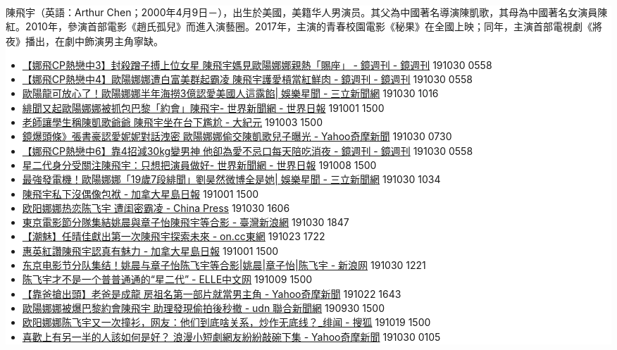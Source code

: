 陳飛宇（英語：Arthur Chen；2000年4月9日－），出生於美國，美籍华人男演员。其父為中國著名導演陳凱歌，其母為中國著名女演員陳紅。2010年，參演首部電影《趙氏孤兒》而進入演藝圈。2017年，主演的青春校園電影《秘果》在全國上映；同年，主演首部電視劇《將夜》播出，在劇中飾演男主角寧缺。
- [【娜飛CP熱戀中3】封殺蹭子搏上位女星 陳飛宇媽見歐陽娜娜親熱「賜座」 - 鏡週刊 - 鏡週刊](https://www.mirrormedia.mg/story/20191029ent014 "【娜飛CP熱戀中3】封殺蹭子搏上位女星 陳飛宇媽見歐陽娜娜親熱「賜座」 - 鏡週刊 - 鏡週刊") 191030 0558
- [【娜飛CP熱戀中4】歐陽娜娜遭白富美群起霸凌 陳飛宇護愛槓當紅鮮肉 - 鏡週刊 - 鏡週刊](https://www.mirrormedia.mg/story/20191029ent015/ "【娜飛CP熱戀中4】歐陽娜娜遭白富美群起霸凌 陳飛宇護愛槓當紅鮮肉 - 鏡週刊 - 鏡週刊") 191030 0558
- [歐陽龍可放心了！歐陽娜娜半年海撈3億認愛美國人這露餡| 娛樂星聞 - 三立新聞網](https://www.setn.com/e/news.aspx?newsid=626741 "歐陽龍可放心了！歐陽娜娜半年海撈3億認愛美國人這露餡| 娛樂星聞 - 三立新聞網") 191030 1016
- [緋聞又起歐陽娜娜被抓包巴黎「約會」陳飛宇- 世界新聞網 - 世界日報](https://www.worldjournal.com/6537469/article-%E7%B7%8B%E8%81%9E%E5%8F%88%E8%B5%B7-%E6%AD%90%E9%99%BD%E5%A8%9C%E5%A8%9C%E8%A2%AB%E6%8A%93%E5%8C%85%E5%B7%B4%E9%BB%8E%E3%80%8C%E7%B4%84%E6%9C%83%E3%80%8D%E9%99%B3%E9%A3%9B%E5%AE%87/ "緋聞又起歐陽娜娜被抓包巴黎「約會」陳飛宇- 世界新聞網 - 世界日報") 191001 1500
- [老師讓學生稱陳凱歌爺爺 陳飛宇坐在台下尷尬 - 大紀元](http://www.epochtimes.com/b5/19/10/2/n11563873.htm "老師讓學生稱陳凱歌爺爺 陳飛宇坐在台下尷尬 - 大紀元") 191003 1500
- [鏡爆頭條》張書豪認愛妮妮對話洩密 歐陽娜娜偷交陳凱歌兒子曝光 - Yahoo奇摩新聞](https://tw.news.yahoo.com/video/%E9%8F%A1%E7%88%86%E9%A0%AD%E6%A2%9D-%E5%BC%B5%E6%9B%B8%E8%B1%AA%E8%AA%8D%E6%84%9B%E5%A6%AE%E5%A6%AE%E5%B0%8D%E8%A9%B1%E6%B4%A9%E5%AF%86-%E6%AD%90%E9%99%BD%E5%A8%9C%E5%A8%9C%E5%81%B7%E4%BA%A4%E9%99%B3%E5%87%B1%E6%AD%8C%E5%85%92%E5%AD%90%E6%9B%9D%E5%85%89-233000291.html "鏡爆頭條》張書豪認愛妮妮對話洩密 歐陽娜娜偷交陳凱歌兒子曝光 - Yahoo奇摩新聞") 191030 0730
- [【娜飛CP熱戀中6】靠4招減30kg變男神 他卻為愛不忌口每天陪吃消夜 - 鏡週刊 - 鏡週刊](https://www.mirrormedia.mg/story/20191029ent017 "【娜飛CP熱戀中6】靠4招減30kg變男神 他卻為愛不忌口每天陪吃消夜 - 鏡週刊 - 鏡週刊") 191030 0558
- [星二代身分受關注陳飛宇：只想把演員做好- 世界新聞網 - 世界日報](https://www.worldjournal.com/6550962/article-%E6%98%9F%E4%BA%8C%E4%BB%A3%E8%BA%AB%E5%88%86%E5%8F%97%E9%97%9C%E6%B3%A8-%E9%99%B3%E9%A3%9B%E5%AE%87%EF%BC%9A%E5%8F%AA%E6%83%B3%E6%8A%8A%E6%BC%94%E5%93%A1%E5%81%9A%E5%A5%BD/ "星二代身分受關注陳飛宇：只想把演員做好- 世界新聞網 - 世界日報") 191008 1500
- [最強發電機！歐陽娜娜「19歲7段緋聞」劉昊然微博全是她| 娛樂星聞 - 三立新聞網](https://www.setn.com/e/news.aspx?newsid=621531 "最強發電機！歐陽娜娜「19歲7段緋聞」劉昊然微博全是她| 娛樂星聞 - 三立新聞網") 191030 1034
- [陳飛宇私下沒偶像包袱 - 加拿大星島日報](https://www.singtao.ca/3805323/2019-10-01/post-%E9%99%B3%E9%A3%9B%E5%AE%87%E7%A7%81%E4%B8%8B%E6%B2%92%E5%81%B6%E5%83%8F%E5%8C%85%E8%A2%B1/ "陳飛宇私下沒偶像包袱 - 加拿大星島日報") 191001 1500
- [欧阳娜娜热恋陈飞宇 遭闺密霸凌 - China Press](https://www.chinapress.com.my/20191030/%E6%AC%A7%E9%98%B3%E5%A8%9C%E5%A8%9C%E7%83%AD%E6%81%8B%E9%99%88%E9%A3%9E%E5%AE%87-%E9%81%AD%E9%97%BA%E5%AF%86%E9%9C%B8%E5%87%8C/ "欧阳娜娜热恋陈飞宇 遭闺密霸凌 - China Press") 191030 1606
- [東京電影節分隊集結姚晨與章子怡陳飛宇等合影 - 臺灣新浪網](https://eladies.sina.com.tw/getnews.php?newsid=228053 "東京電影節分隊集結姚晨與章子怡陳飛宇等合影 - 臺灣新浪網") 191030 1847
- [【潮魅】任晴佳獻出第一次陳飛宇探索未來 - on.cc東網](https://hk.on.cc/hk/bkn/cnt/entertainment/20191023/bkn-20191023171531190-1023_00862_001.html "【潮魅】任晴佳獻出第一次陳飛宇探索未來 - on.cc東網") 191023 1722
- [惠英紅讚陳飛宇認真有魅力 - 加拿大星島日報](https://www.singtao.ca/3805378/2019-10-01/post-%E6%83%A0%E8%8B%B1%E7%B4%85%E8%AE%9A%E9%99%B3%E9%A3%9B%E5%AE%87%E8%AA%8D%E7%9C%9F%E6%9C%89%E9%AD%85%E5%8A%9B/ "惠英紅讚陳飛宇認真有魅力 - 加拿大星島日報") 191001 1500
- [东京电影节分队集结！姚晨与章子怡陈飞宇等合影|姚晨|章子怡|陈飞宇 - 新浪网](https://ent.sina.com.cn/m/c/2019-10-30/doc-iicezuev5901499.shtml "东京电影节分队集结！姚晨与章子怡陈飞宇等合影|姚晨|章子怡|陈飞宇 - 新浪网") 191030 1221
- [陈飞宇才不是一个普普通通的“星二代” - ELLE中文网](http://www.ellechina.com/celeb/gossip/a29397540/chenfeiyu-20191009/ "陈飞宇才不是一个普普通通的“星二代” - ELLE中文网") 191009 1500
- [【靠爸搶出頭】老爸是成龍 房祖名第一部片就當男主角 - Yahoo奇摩新聞](https://tw.news.yahoo.com/%E9%9D%A0%E7%88%B8%E6%90%B6%E5%87%BA%E9%A0%AD-%E8%80%81%E7%88%B8%E6%98%AF%E6%88%90%E9%BE%8D-%E6%88%BF%E7%A5%96%E5%90%8D%E7%AC%AC-%E9%83%A8%E7%89%87%E5%B0%B1%E7%95%B6%E7%94%B7%E4%B8%BB%E8%A7%92-084301064.html "【靠爸搶出頭】老爸是成龍 房祖名第一部片就當男主角 - Yahoo奇摩新聞") 191022 1643
- [歐陽娜娜被爆巴黎約會陳飛宇 助理發現偷拍後秒撤 - udn 聯合新聞網](https://stars.udn.com/star/story/10089/4076880 "歐陽娜娜被爆巴黎約會陳飛宇 助理發現偷拍後秒撤 - udn 聯合新聞網") 190930 1500
- [欧阳娜娜陈飞宇又一次撞衫，网友：他们到底啥关系，炒作无底线？_绯闻 - 搜狐](http://www.sohu.com/a/347977276_100262310 "欧阳娜娜陈飞宇又一次撞衫，网友：他们到底啥关系，炒作无底线？_绯闻 - 搜狐") 191019 1500
- [喜歡上有另一半的人該如何是好？ 浪漫小短劇網友紛紛敲碗下集 - Yahoo奇摩新聞](https://tw.news.yahoo.com/video/%E5%96%9C%E6%AD%A1%E4%B8%8A%E6%9C%89%E5%8F%A6-%E5%8D%8A%E7%9A%84%E4%BA%BA%E8%A9%B2%E5%A6%82%E4%BD%95%E6%98%AF%E5%A5%BD-%E6%B5%AA%E6%BC%AB%E5%B0%8F%E7%9F%AD%E5%8A%87%E7%B6%B2%E5%8F%8B%E7%B4%9B%E7%B4%9B%E6%95%B2%E7%A2%97%E4%B8%8B%E9%9B%86-170526271.html "喜歡上有另一半的人該如何是好？ 浪漫小短劇網友紛紛敲碗下集 - Yahoo奇摩新聞") 191030 0105
